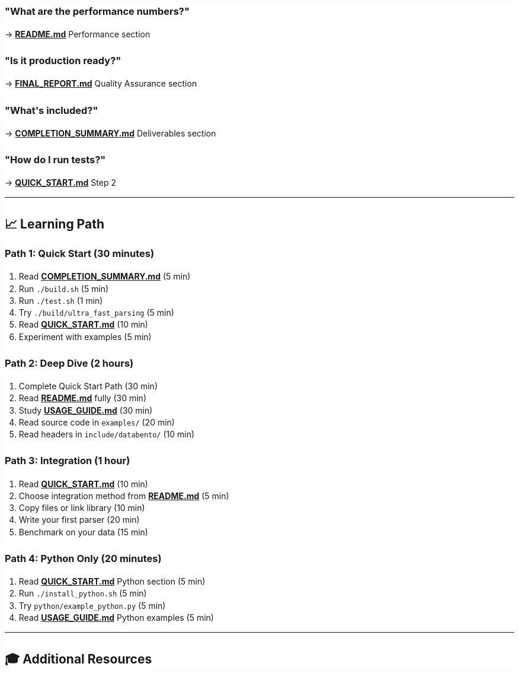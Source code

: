 ### "What are the performance numbers?"
→ **[README.md](README.md)** Performance section

### "Is it production ready?"
→ **[FINAL_REPORT.md](FINAL_REPORT.md)** Quality Assurance section

### "What's included?"
→ **[COMPLETION_SUMMARY.md](COMPLETION_SUMMARY.md)** Deliverables section

### "How do I run tests?"
→ **[QUICK_START.md](QUICK_START.md)** Step 2

---

## 📈 Learning Path

### Path 1: Quick Start (30 minutes)
1. Read **[COMPLETION_SUMMARY.md](COMPLETION_SUMMARY.md)** (5 min)
2. Run `./build.sh` (5 min)
3. Run `./test.sh` (1 min)
4. Try `./build/ultra_fast_parsing` (5 min)
5. Read **[QUICK_START.md](QUICK_START.md)** (10 min)
6. Experiment with examples (5 min)

### Path 2: Deep Dive (2 hours)
1. Complete Quick Start Path (30 min)
2. Read **[README.md](README.md)** fully (30 min)
3. Study **[USAGE_GUIDE.md](USAGE_GUIDE.md)** (30 min)
4. Read source code in `examples/` (20 min)
5. Read headers in `include/databento/` (10 min)

### Path 3: Integration (1 hour)
1. Read **[QUICK_START.md](QUICK_START.md)** (10 min)
2. Choose integration method from **[README.md](README.md)** (5 min)
3. Copy files or link library (10 min)
4. Write your first parser (20 min)
5. Benchmark on your data (15 min)

### Path 4: Python Only (20 minutes)
1. Read **[QUICK_START.md](QUICK_START.md)** Python section (5 min)
2. Run `./install_python.sh` (5 min)
3. Try `python/example_python.py` (5 min)
4. Read **[USAGE_GUIDE.md](USAGE_GUIDE.md)** Python examples (5 min)

---

## 🎓 Additional Resources
